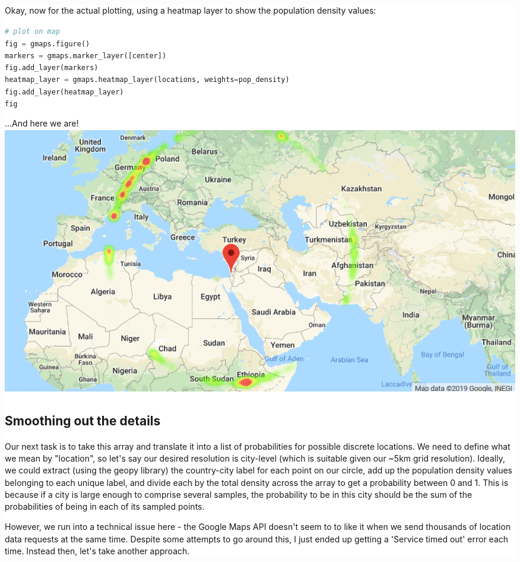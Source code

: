 Okay, now for the actual plotting, using a heatmap layer to show the population density values:
```python
# plot on map
fig = gmaps.figure()
markers = gmaps.marker_layer([center])
fig.add_layer(markers)
heatmap_layer = gmaps.heatmap_layer(locations, weights=pop_density)
fig.add_layer(heatmap_layer)
fig
```

...And here we are!
![circle around location](../assets/images/guess_location/2850_km_circle.png "So far so good")

## Smoothing out the details

Our next task is to take this array and translate it into a list of probabilities for possible discrete locations. We need to define what we mean by "location", so let's say our desired resolution is city-level (which is suitable given our ~5km grid resolution). Ideally, we could extract (using the geopy library) the country-city label for each point on our circle, add up the population density values belonging to each unique label, and divide each by the total density across the array to get a probability between 0 and 1. This is because if a city is large enough to comprise several samples, the probability to be in this city should be the sum of the probabilities of being in each of its sampled points.

However, we run into a technical issue here - the Google Maps API doesn't seem to to like it when we send thousands of location data requests at the same time. Despite some attempts to go around this, I just ended up getting a 'Service timed out' error each time. Instead then, let's take another approach.
